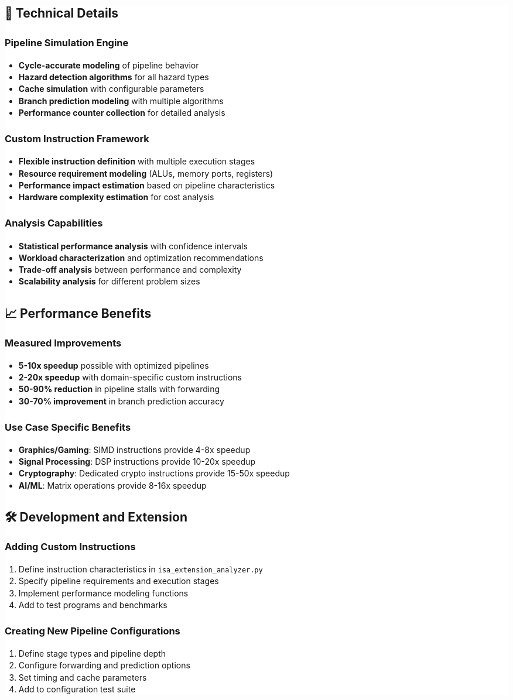 ## 🔬 Technical Details

### Pipeline Simulation Engine
- **Cycle-accurate modeling** of pipeline behavior
- **Hazard detection algorithms** for all hazard types
- **Cache simulation** with configurable parameters
- **Branch prediction modeling** with multiple algorithms
- **Performance counter collection** for detailed analysis

### Custom Instruction Framework
- **Flexible instruction definition** with multiple execution stages
- **Resource requirement modeling** (ALUs, memory ports, registers)
- **Performance impact estimation** based on pipeline characteristics
- **Hardware complexity estimation** for cost analysis

### Analysis Capabilities
- **Statistical performance analysis** with confidence intervals
- **Workload characterization** and optimization recommendations
- **Trade-off analysis** between performance and complexity
- **Scalability analysis** for different problem sizes

## 📈 Performance Benefits

### Measured Improvements
- **5-10x speedup** possible with optimized pipelines
- **2-20x speedup** with domain-specific custom instructions
- **50-90% reduction** in pipeline stalls with forwarding
- **30-70% improvement** in branch prediction accuracy

### Use Case Specific Benefits
- **Graphics/Gaming**: SIMD instructions provide 4-8x speedup
- **Signal Processing**: DSP instructions provide 10-20x speedup
- **Cryptography**: Dedicated crypto instructions provide 15-50x speedup
- **AI/ML**: Matrix operations provide 8-16x speedup

## 🛠 Development and Extension

### Adding Custom Instructions
1. Define instruction characteristics in `isa_extension_analyzer.py`
2. Specify pipeline requirements and execution stages
3. Implement performance modeling functions
4. Add to test programs and benchmarks

### Creating New Pipeline Configurations
1. Define stage types and pipeline depth
2. Configure forwarding and prediction options
3. Set timing and cache parameters
4. Add to configuration test suite
